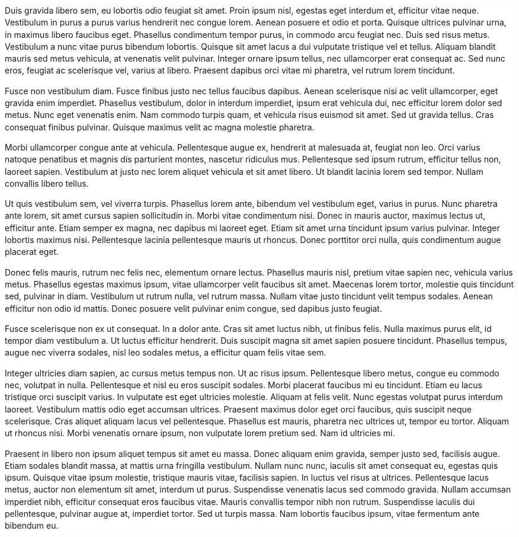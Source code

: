 Duis gravida libero sem, eu lobortis odio feugiat sit amet. Proin ipsum nisl, egestas eget interdum et, efficitur vitae neque. Vestibulum in purus a purus varius hendrerit nec congue lorem. Aenean posuere et odio et porta. Quisque ultrices pulvinar urna, in maximus libero faucibus eget. Phasellus condimentum tempor purus, in commodo arcu feugiat nec. Duis sed risus metus. Vestibulum a nunc vitae purus bibendum lobortis. Quisque sit amet lacus a dui vulputate tristique vel et tellus. Aliquam blandit mauris sed metus vehicula, at venenatis velit pulvinar. Integer ornare ipsum tellus, nec ullamcorper erat consequat ac. Sed nunc eros, feugiat ac scelerisque vel, varius at libero. Praesent dapibus orci vitae mi pharetra, vel rutrum lorem tincidunt.

Fusce non vestibulum diam. Fusce finibus justo nec tellus faucibus dapibus. Aenean scelerisque nisi ac velit ullamcorper, eget gravida enim imperdiet. Phasellus vestibulum, dolor in interdum imperdiet, ipsum erat vehicula dui, nec efficitur lorem dolor sed metus. Nunc eget venenatis enim. Nam commodo turpis quam, et vehicula risus euismod sit amet. Sed ut gravida tellus. Cras consequat finibus pulvinar. Quisque maximus velit ac magna molestie pharetra.

Morbi ullamcorper congue ante at vehicula. Pellentesque augue ex, hendrerit at malesuada at, feugiat non leo. Orci varius natoque penatibus et magnis dis parturient montes, nascetur ridiculus mus. Pellentesque sed ipsum rutrum, efficitur tellus non, laoreet sapien. Vestibulum at justo nec lorem aliquet vehicula et sit amet libero. Ut blandit lacinia lorem sed tempor. Nullam convallis libero tellus.

Ut quis vestibulum sem, vel viverra turpis. Phasellus lorem ante, bibendum vel vestibulum eget, varius in purus. Nunc pharetra ante lorem, sit amet cursus sapien sollicitudin in. Morbi vitae condimentum nisi. Donec in mauris auctor, maximus lectus ut, efficitur ante. Etiam semper ex magna, nec dapibus mi laoreet eget. Etiam sit amet urna tincidunt ipsum varius pulvinar. Integer lobortis maximus nisi. Pellentesque lacinia pellentesque mauris ut rhoncus. Donec porttitor orci nulla, quis condimentum augue placerat eget.

Donec felis mauris, rutrum nec felis nec, elementum ornare lectus. Phasellus mauris nisl, pretium vitae sapien nec, vehicula varius metus. Phasellus egestas maximus ipsum, vitae ullamcorper velit faucibus sit amet. Maecenas lorem tortor, molestie quis tincidunt sed, pulvinar in diam. Vestibulum ut rutrum nulla, vel rutrum massa. Nullam vitae justo tincidunt velit tempus sodales. Aenean efficitur non odio id mattis. Donec posuere velit pulvinar enim congue, sed dapibus justo feugiat.

Fusce scelerisque non ex ut consequat. In a dolor ante. Cras sit amet luctus nibh, ut finibus felis. Nulla maximus purus elit, id tempor diam vestibulum a. Ut luctus efficitur hendrerit. Duis suscipit magna sit amet sapien posuere tincidunt. Phasellus tempus, augue nec viverra sodales, nisl leo sodales metus, a efficitur quam felis vitae sem.

Integer ultricies diam sapien, ac cursus metus tempus non. Ut ac risus ipsum. Pellentesque libero metus, congue eu commodo nec, volutpat in nulla. Pellentesque et nisl eu eros suscipit sodales. Morbi placerat faucibus mi eu tincidunt. Etiam eu lacus tristique orci suscipit varius. In vulputate est eget ultricies molestie. Aliquam at felis velit. Nunc egestas volutpat purus interdum laoreet. Vestibulum mattis odio eget accumsan ultrices. Praesent maximus dolor eget orci faucibus, quis suscipit neque scelerisque. Cras aliquet aliquam lacus vel pellentesque. Phasellus est mauris, pharetra nec ultrices ut, tempor eu tortor. Aliquam ut rhoncus nisi. Morbi venenatis ornare ipsum, non vulputate lorem pretium sed. Nam id ultricies mi.

Praesent in libero non ipsum aliquet tempus sit amet eu massa. Donec aliquam enim gravida, semper justo sed, facilisis augue. Etiam sodales blandit massa, at mattis urna fringilla vestibulum. Nullam nunc nunc, iaculis sit amet consequat eu, egestas quis ipsum. Quisque vitae ipsum molestie, tristique mauris vitae, facilisis sapien. In luctus vel risus at ultrices. Pellentesque lacus metus, auctor non elementum sit amet, interdum ut purus. Suspendisse venenatis lacus sed commodo gravida. Nullam accumsan imperdiet nibh, efficitur consequat eros faucibus vitae. Mauris convallis tempor nibh non rutrum. Suspendisse iaculis dui pellentesque, pulvinar augue at, imperdiet tortor. Sed ut turpis massa. Nam lobortis faucibus ipsum, vitae fermentum ante bibendum eu.
